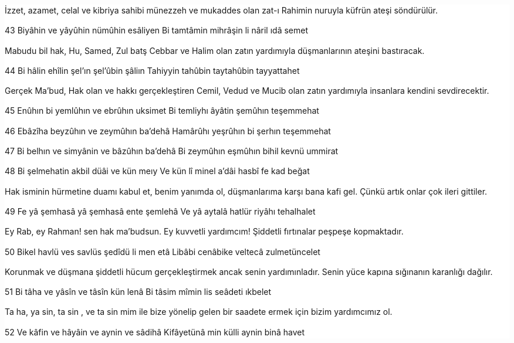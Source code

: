 İzzet, azamet, celal ve kibriya sahibi münezzeh ve mukaddes olan
zat-ı Rahimin nuruyla küfrün ateşi söndürülür.

43
Biyâhin ve yâyûhin nümûhin esâliyen
Bi tamtâmin mihrâşin li nâril ıdâ semet

Mabudu bil hak, Hu, Samed, Zul batş Cebbar ve Halim olan zatın
yardımıyla düşmanlarının ateşini bastıracak.

44
Bi hâlin ehîlin şel’ın şel’ûbin şâliın
Tahiyyin tahûbin taytahûbin tayyattahet

Gerçek Ma’bud, Hak olan ve hakkı gerçekleştiren Cemil, Vedud ve
Mucib olan zatın yardımıyla insanlara kendini sevdirecektir.

45
Enûhın bi yemlûhın ve ebrûhın uksimet
Bi temliyhı âyâtin şemûhın teşemmehat

46
Ebâzîha beyzûhın ve zeymûhın ba’dehâ
Hamârûhı yeşrûhın bi şerhın teşemmehat

47
Bi belhın ve simyânin ve bâzûhın ba’dehâ
Bi zeymûhın eşmûhın bihil kevnü ummirat

48
Bi şelmehatin akbil düâi ve kün meıy
Ve kün lî minel a’dâi hasbî fe kad beğat

Hak isminin hürmetine duamı kabul et, benim yanımda ol,
düşmanlarıma karşı bana kafi gel. Çünkü artık onlar çok ileri gittiler.

49
Fe yâ şemhasâ yâ şemhasâ ente şemlehâ
Ve yâ aytalâ hatlür riyâhı tehalhalet

Ey Rab, ey Rahman! sen hak ma’budsun. Ey kuvvetli yardımcım!
Şiddetli fırtınalar peşpeşe kopmaktadır.

50
Bikel havlü ves savlüs şedîdü li men etâ
Libâbi cenâbike veltecâ zulmetüncelet

Korunmak ve düşmana şiddetli hücum gerçekleştirmek ancak senin
yardımınladır. Senin yüce kapına sığınanın karanlığı dağılır.

51
Bi tâha ve yâsîn ve tâsîn kün lenâ
Bi tâsim mîmin lis seâdeti ıkbelet

Ta ha, ya sin, ta sin , ve ta sin mim ile bize yönelip gelen bir saadete
ermek için bizim yardımcımız ol.

52
Ve kâfin ve hâyâin ve aynin ve sâdihâ
Kifâyetünâ min külli aynin binâ havet
